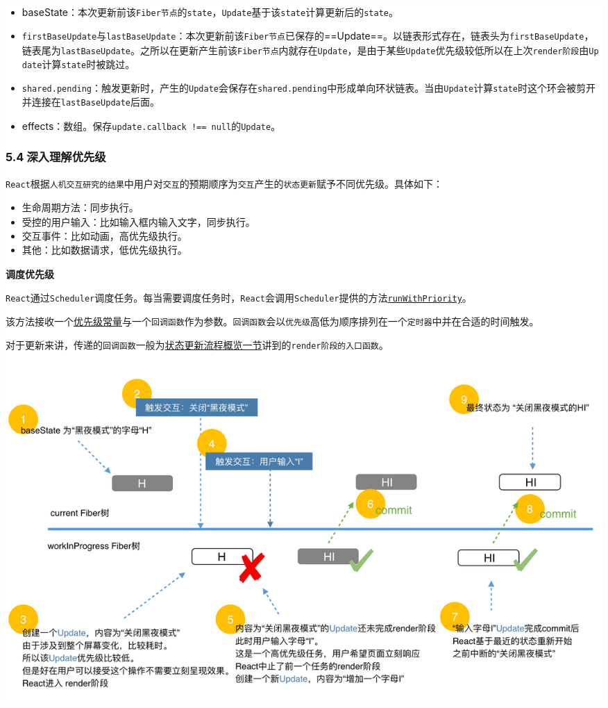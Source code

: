 - baseState：本次更新前该`Fiber节点`的`state`，`Update`基于该`state`计算更新后的`state`。

- `firstBaseUpdate`与`lastBaseUpdate`：本次更新前该`Fiber节点`已保存的==Update==。以链表形式存在，链表头为`firstBaseUpdate`，链表尾为`lastBaseUpdate`。之所以在更新产生前该`Fiber节点`内就存在`Update`，是由于某些`Update`优先级较低所以在上次`render阶段`由`Update`计算`state`时被跳过。

- `shared.pending`：触发更新时，产生的`Update`会保存在`shared.pending`中形成单向环状链表。当由`Update`计算`state`时这个环会被剪开并连接在`lastBaseUpdate`后面。

- effects：数组。保存`update.callback !== null`的`Update`。

### 5.4 深入理解优先级

`React`根据`人机交互研究的结果`中用户对`交互`的预期顺序为`交互`产生的`状态更新`赋予不同优先级。具体如下：

- 生命周期方法：同步执行。
- 受控的用户输入：比如输入框内输入文字，同步执行。
- 交互事件：比如动画，高优先级执行。
- 其他：比如数据请求，低优先级执行。

**调度优先级**

`React`通过`Scheduler`调度任务。每当需要调度任务时，`React`会调用`Scheduler`提供的方法[`runWithPriority`](https://github.com/facebook/react/blob/970fa122d8188bafa600e9b5214833487fbf1092/packages/scheduler/src/Scheduler.js#L217)。

该方法接收一个[优先级常量](https://github.com/facebook/react/blob/970fa122d8188bafa600e9b5214833487fbf1092/packages/scheduler/src/SchedulerPriorities.js)与一个`回调函数`作为参数。`回调函数`会以`优先级`高低为顺序排列在一个`定时器`中并在合适的时间触发。

对于更新来讲，传递的`回调函数`一般为[状态更新流程概览一节](https://react.iamkasong.com/state/prepare.html#render阶段的开始)讲到的`render阶段的入口函数`。

![优先级如何决定更新的顺序](../assets/update-process.png)
